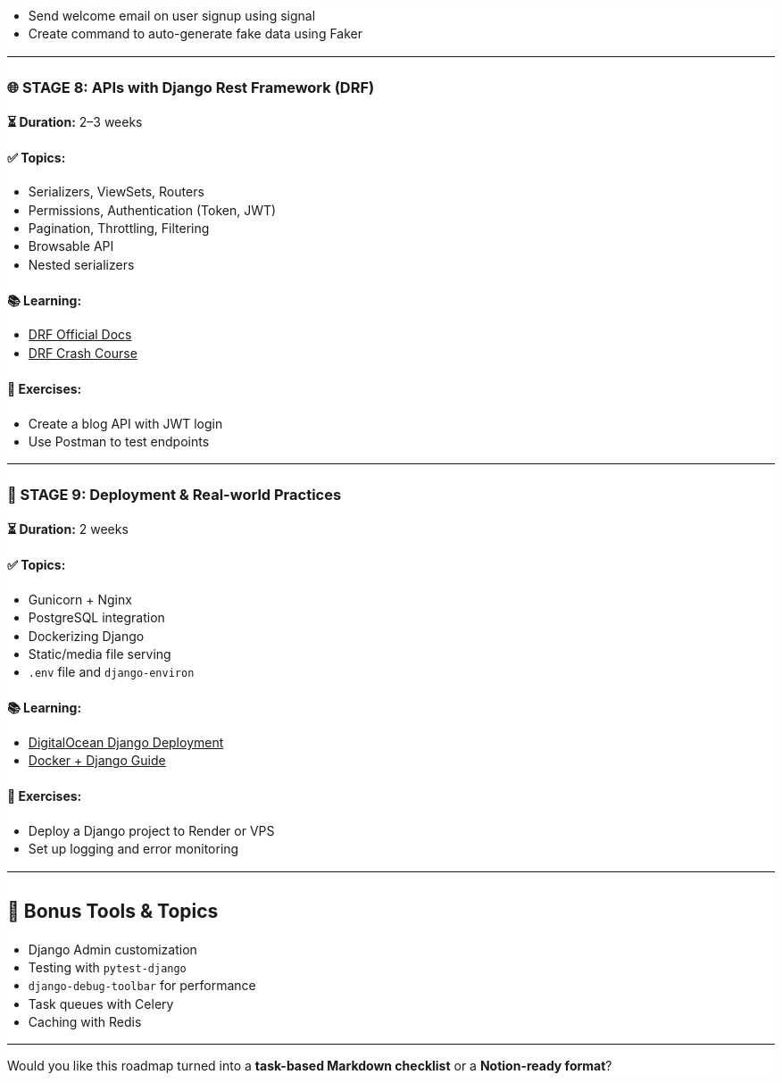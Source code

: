 * Send welcome email on user signup using signal
* Create command to auto-generate fake data using Faker

---

### 🌐 STAGE 8: **APIs with Django Rest Framework (DRF)**

**⏳ Duration:** 2–3 weeks

#### ✅ Topics:

* Serializers, ViewSets, Routers
* Permissions, Authentication (Token, JWT)
* Pagination, Throttling, Filtering
* Browsable API
* Nested serializers

#### 📚 Learning:

* [DRF Official Docs](https://www.django-rest-framework.org/)
* [DRF Crash Course](https://www.youtube.com/watch?v=0sOvCWFmrtA)

#### 💪 Exercises:

* Create a blog API with JWT login
* Use Postman to test endpoints

---

### 🚀 STAGE 9: **Deployment & Real-world Practices**

**⏳ Duration:** 2 weeks

#### ✅ Topics:

* Gunicorn + Nginx
* PostgreSQL integration
* Dockerizing Django
* Static/media file serving
* `.env` file and `django-environ`

#### 📚 Learning:

* [DigitalOcean Django Deployment](https://www.digitalocean.com/community/tutorials/how-to-set-up-django-with-postgres-nginx-and-gunicorn-on-ubuntu-20-04)
* [Docker + Django Guide](https://testdriven.io/blog/dockerizing-django-with-postgres-gunicorn-and-nginx/)

#### 💪 Exercises:

* Deploy a Django project to Render or VPS
* Set up logging and error monitoring

---

## 📁 Bonus Tools & Topics

* Django Admin customization
* Testing with `pytest-django`
* `django-debug-toolbar` for performance
* Task queues with Celery
* Caching with Redis

---

Would you like this roadmap turned into a **task-based Markdown checklist** or a **Notion-ready format**?
